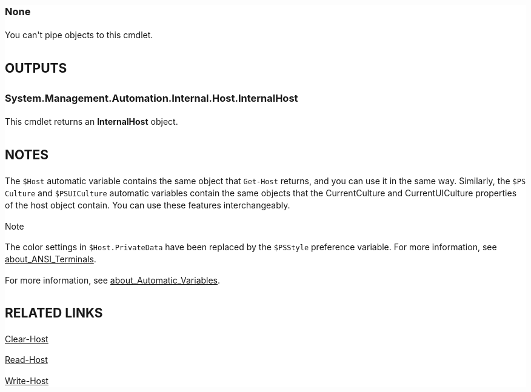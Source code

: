 ### None

You can't pipe objects to this cmdlet.

## OUTPUTS

### System.Management.Automation.Internal.Host.InternalHost

This cmdlet returns an **InternalHost** object.

## NOTES

The `$Host` automatic variable contains the same object that `Get-Host` returns, and you can use it
in the same way. Similarly, the `$PSCulture` and `$PSUICulture` automatic variables contain the same
objects that the CurrentCulture and CurrentUICulture properties of the host object contain. You can
use these features interchangeably.

> [!NOTE]
> The color settings in `$Host.PrivateData` have been replaced by the `$PSStyle` preference
> variable. For more information, see
> [about_ANSI_Terminals](../Microsoft.PowerShell.Core/About/about_ANSI_Terminals.md).

For more information, see [about_Automatic_Variables](../Microsoft.PowerShell.Core/About/about_Automatic_Variables.md).

## RELATED LINKS

[Clear-Host](../Microsoft.PowerShell.Core/Clear-Host.md)

[Read-Host](Read-Host.md)

[Write-Host](Write-Host.md)
